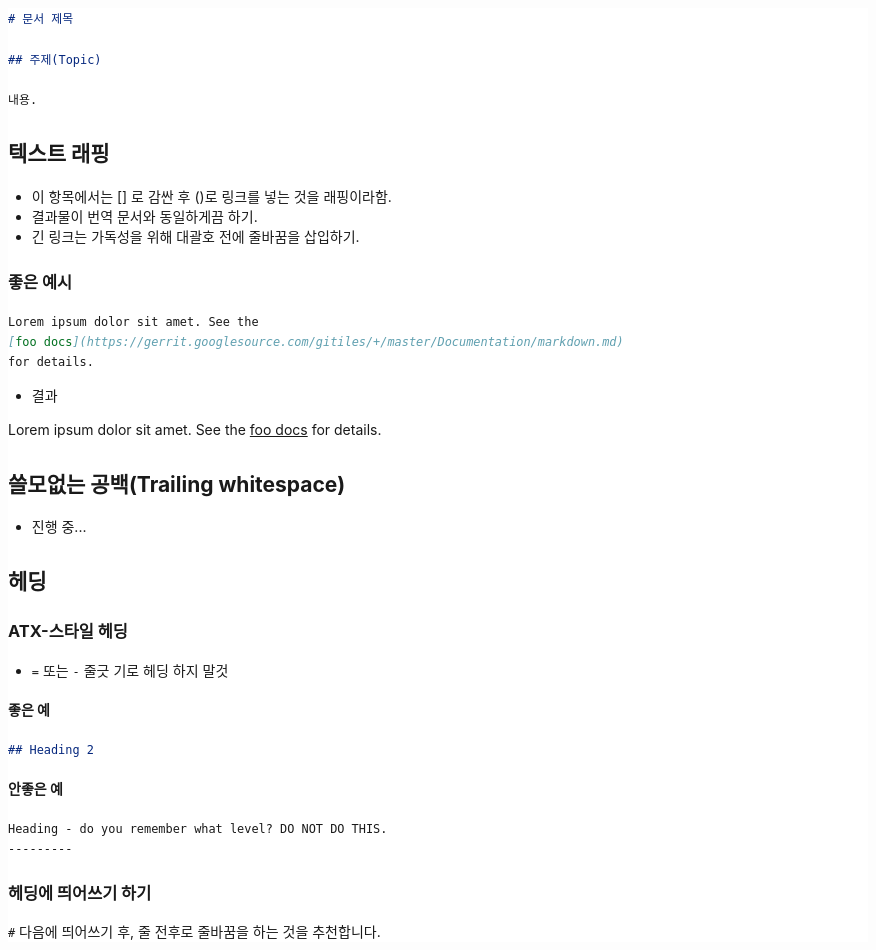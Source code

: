 
```markdown
# 문서 제목

## 주제(Topic)

내용.

```

## 텍스트 래핑

- 이 항목에서는 [] 로 감싼 후 ()로 링크를 넣는 것을 래핑이라함.
- 결과물이 번역 문서와 동일하게끔 하기.
- 긴 링크는 가독성을 위해 대괄호 전에 줄바꿈을 삽입하기.


### 좋은 예시

```markdown
Lorem ipsum dolor sit amet. See the
[foo docs](https://gerrit.googlesource.com/gitiles/+/master/Documentation/markdown.md)
for details.
```
- 결과

Lorem ipsum dolor sit amet. See the
[foo docs](https://gerrit.googlesource.com/gitiles/+/master/Documentation/markdown.md)
for details.

## 쓸모없는 공백(Trailing whitespace)

- 진행 중...

## 헤딩

### ATX-스타일 헤딩

- `=` 또는 `-` 줄긋 기로 헤딩 하지 말것

#### 좋은 예

```markdown
## Heading 2
```

#### 안좋은 예

```markdown
Heading - do you remember what level? DO NOT DO THIS.
---------
```

### 헤딩에 띄어쓰기 하기
`#` 다음에 띄어쓰기 후, 줄 전후로 줄바꿈을 하는 것을 추천합니다.
